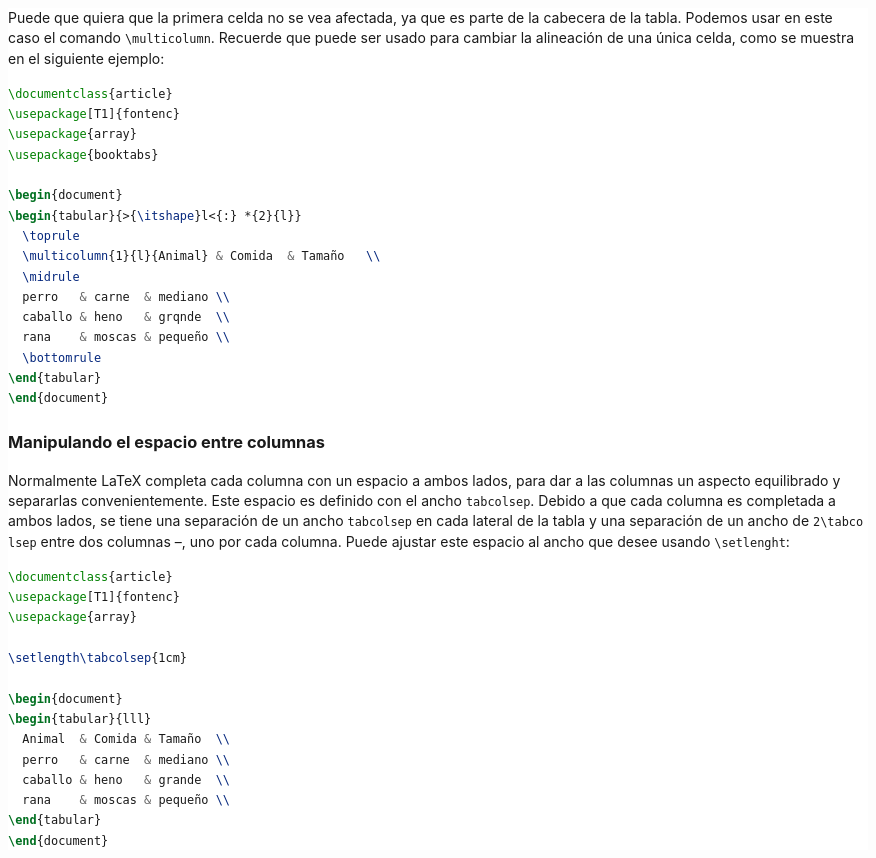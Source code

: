 Puede que quiera que la primera celda no se vea afectada, ya que es parte de la
cabecera de la tabla. Podemos usar en este caso el comando `\multicolumn`. Recuerde que
puede ser usado para cambiar la alineación de una única celda, como se muestra en el siguiente ejemplo:


```latex
\documentclass{article}
\usepackage[T1]{fontenc}
\usepackage{array}
\usepackage{booktabs}

\begin{document}
\begin{tabular}{>{\itshape}l<{:} *{2}{l}}
  \toprule
  \multicolumn{1}{l}{Animal} & Comida  & Tamaño   \\
  \midrule
  perro   & carne  & mediano \\
  caballo & heno   & grqnde  \\
  rana    & moscas & pequeño \\
  \bottomrule
\end{tabular}
\end{document}
```


### Manipulando el espacio entre columnas

Normalmente LaTeX completa cada columna con un espacio a ambos lados, para dar a las columnas un 
aspecto equilibrado y separarlas convenientemente. Este espacio es definido con el ancho `tabcolsep`. Debido
a que cada columna es completada a ambos lados, se tiene una separación de un ancho `tabcolsep`
en cada lateral de la tabla y una separación de un ancho de `2\tabcolsep` entre dos columnas &ndash;, 
uno por cada columna. Puede ajustar este espacio al ancho que desee usando `\setlenght`:


```latex
\documentclass{article}
\usepackage[T1]{fontenc}
\usepackage{array}

\setlength\tabcolsep{1cm}

\begin{document}
\begin{tabular}{lll}
  Animal  & Comida & Tamaño  \\
  perro   & carne  & mediano \\
  caballo & heno   & grande  \\
  rana    & moscas & pequeño \\
\end{tabular}
\end{document}
```

